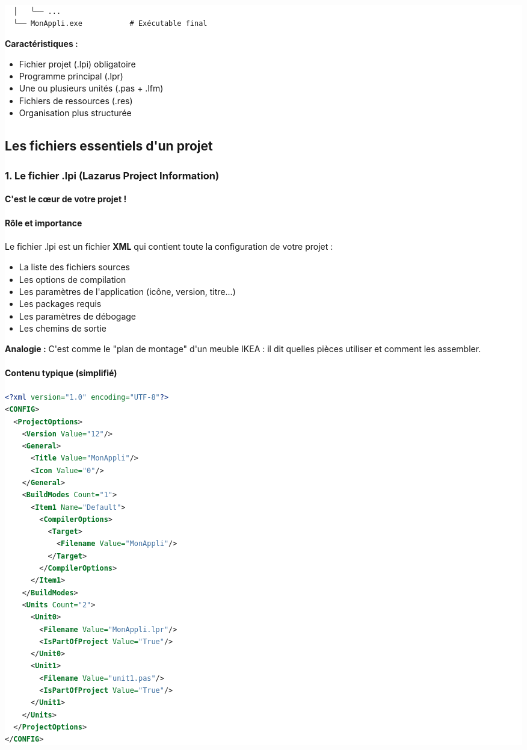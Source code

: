 ```
  │   └── ...
  └── MonAppli.exe           # Exécutable final
```

**Caractéristiques :**
- Fichier projet (.lpi) obligatoire
- Programme principal (.lpr)
- Une ou plusieurs unités (.pas + .lfm)
- Fichiers de ressources (.res)
- Organisation plus structurée

## Les fichiers essentiels d'un projet

### 1. Le fichier .lpi (Lazarus Project Information)

**C'est le cœur de votre projet !**

#### Rôle et importance

Le fichier .lpi est un fichier **XML** qui contient toute la configuration de votre projet :
- La liste des fichiers sources
- Les options de compilation
- Les paramètres de l'application (icône, version, titre...)
- Les packages requis
- Les paramètres de débogage
- Les chemins de sortie

**Analogie :** C'est comme le "plan de montage" d'un meuble IKEA : il dit quelles pièces utiliser et comment les assembler.

#### Contenu typique (simplifié)

```xml
<?xml version="1.0" encoding="UTF-8"?>
<CONFIG>
  <ProjectOptions>
    <Version Value="12"/>
    <General>
      <Title Value="MonAppli"/>
      <Icon Value="0"/>
    </General>
    <BuildModes Count="1">
      <Item1 Name="Default">
        <CompilerOptions>
          <Target>
            <Filename Value="MonAppli"/>
          </Target>
        </CompilerOptions>
      </Item1>
    </BuildModes>
    <Units Count="2">
      <Unit0>
        <Filename Value="MonAppli.lpr"/>
        <IsPartOfProject Value="True"/>
      </Unit0>
      <Unit1>
        <Filename Value="unit1.pas"/>
        <IsPartOfProject Value="True"/>
      </Unit1>
    </Units>
  </ProjectOptions>
</CONFIG>
```
